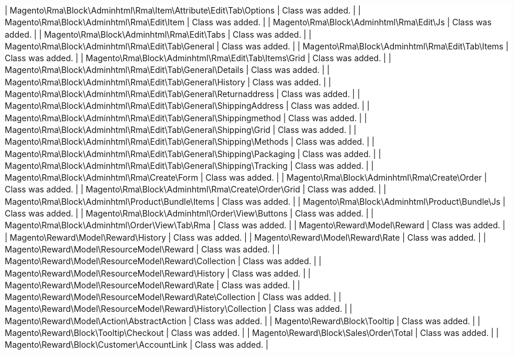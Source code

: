 | Magento\Rma\Block\Adminhtml\Rma\Item\Attribute\Edit\Tab\Options                              | Class was added.                      |
| Magento\Rma\Block\Adminhtml\Rma\Edit\Item                                                    | Class was added.                      |
| Magento\Rma\Block\Adminhtml\Rma\Edit\Js                                                      | Class was added.                      |
| Magento\Rma\Block\Adminhtml\Rma\Edit\Tabs                                                    | Class was added.                      |
| Magento\Rma\Block\Adminhtml\Rma\Edit\Tab\General                                             | Class was added.                      |
| Magento\Rma\Block\Adminhtml\Rma\Edit\Tab\Items                                               | Class was added.                      |
| Magento\Rma\Block\Adminhtml\Rma\Edit\Tab\Items\Grid                                          | Class was added.                      |
| Magento\Rma\Block\Adminhtml\Rma\Edit\Tab\General\Details                                     | Class was added.                      |
| Magento\Rma\Block\Adminhtml\Rma\Edit\Tab\General\History                                     | Class was added.                      |
| Magento\Rma\Block\Adminhtml\Rma\Edit\Tab\General\Returnaddress                               | Class was added.                      |
| Magento\Rma\Block\Adminhtml\Rma\Edit\Tab\General\ShippingAddress                             | Class was added.                      |
| Magento\Rma\Block\Adminhtml\Rma\Edit\Tab\General\Shippingmethod                              | Class was added.                      |
| Magento\Rma\Block\Adminhtml\Rma\Edit\Tab\General\Shipping\Grid                               | Class was added.                      |
| Magento\Rma\Block\Adminhtml\Rma\Edit\Tab\General\Shipping\Methods                            | Class was added.                      |
| Magento\Rma\Block\Adminhtml\Rma\Edit\Tab\General\Shipping\Packaging                          | Class was added.                      |
| Magento\Rma\Block\Adminhtml\Rma\Edit\Tab\General\Shipping\Tracking                           | Class was added.                      |
| Magento\Rma\Block\Adminhtml\Rma\Create\Form                                                  | Class was added.                      |
| Magento\Rma\Block\Adminhtml\Rma\Create\Order                                                 | Class was added.                      |
| Magento\Rma\Block\Adminhtml\Rma\Create\Order\Grid                                            | Class was added.                      |
| Magento\Rma\Block\Adminhtml\Product\Bundle\Items                                             | Class was added.                      |
| Magento\Rma\Block\Adminhtml\Product\Bundle\Js                                                | Class was added.                      |
| Magento\Rma\Block\Adminhtml\Order\View\Buttons                                               | Class was added.                      |
| Magento\Rma\Block\Adminhtml\Order\View\Tab\Rma                                               | Class was added.                      |
| Magento\Reward\Model\Reward                                                                  | Class was added.                      |
| Magento\Reward\Model\Reward\History                                                          | Class was added.                      |
| Magento\Reward\Model\Reward\Rate                                                             | Class was added.                      |
| Magento\Reward\Model\ResourceModel\Reward                                                    | Class was added.                      |
| Magento\Reward\Model\ResourceModel\Reward\Collection                                         | Class was added.                      |
| Magento\Reward\Model\ResourceModel\Reward\History                                            | Class was added.                      |
| Magento\Reward\Model\ResourceModel\Reward\Rate                                               | Class was added.                      |
| Magento\Reward\Model\ResourceModel\Reward\Rate\Collection                                    | Class was added.                      |
| Magento\Reward\Model\ResourceModel\Reward\History\Collection                                 | Class was added.                      |
| Magento\Reward\Model\Action\AbstractAction                                                   | Class was added.                      |
| Magento\Reward\Block\Tooltip                                                                 | Class was added.                      |
| Magento\Reward\Block\Tooltip\Checkout                                                        | Class was added.                      |
| Magento\Reward\Block\Sales\Order\Total                                                       | Class was added.                      |
| Magento\Reward\Block\Customer\AccountLink                                                    | Class was added.                      |